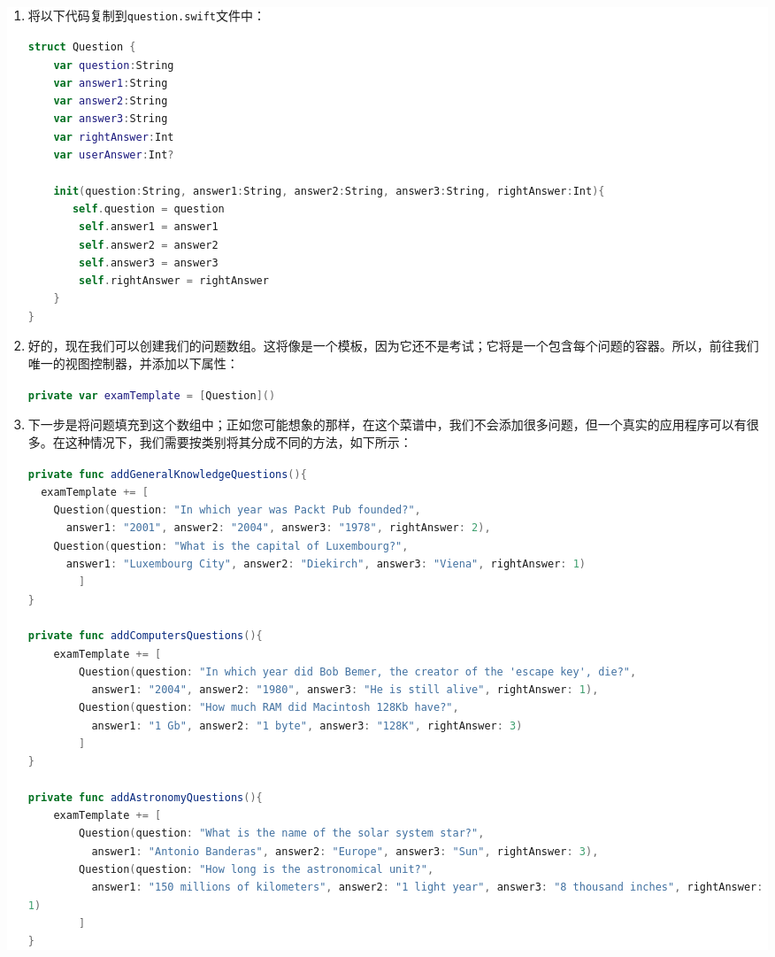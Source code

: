 1.  将以下代码复制到`question.swift`文件中：

    ```swift
    struct Question {
        var question:String
        var answer1:String
        var answer2:String
        var answer3:String
        var rightAnswer:Int
        var userAnswer:Int?

        init(question:String, answer1:String, answer2:String, answer3:String, rightAnswer:Int){
           self.question = question
            self.answer1 = answer1
            self.answer2 = answer2
            self.answer3 = answer3
            self.rightAnswer = rightAnswer
        }
    }
    ```

1.  好的，现在我们可以创建我们的问题数组。这将像是一个模板，因为它还不是考试；它将是一个包含每个问题的容器。所以，前往我们唯一的视图控制器，并添加以下属性：

    ```swift
    private var examTemplate = [Question]()
    ```

1.  下一步是将问题填充到这个数组中；正如您可能想象的那样，在这个菜谱中，我们不会添加很多问题，但一个真实的应用程序可以有很多。在这种情况下，我们需要按类别将其分成不同的方法，如下所示：

    ```swift
    private func addGeneralKnowledgeQuestions(){
      examTemplate += [
        Question(question: "In which year was Packt Pub founded?",
          answer1: "2001", answer2: "2004", answer3: "1978", rightAnswer: 2),
        Question(question: "What is the capital of Luxembourg?",
          answer1: "Luxembourg City", answer2: "Diekirch", answer3: "Viena", rightAnswer: 1)
            ]
    }

    private func addComputersQuestions(){
        examTemplate += [
            Question(question: "In which year did Bob Bemer, the creator of the 'escape key', die?",
              answer1: "2004", answer2: "1980", answer3: "He is still alive", rightAnswer: 1),
            Question(question: "How much RAM did Macintosh 128Kb have?",
              answer1: "1 Gb", answer2: "1 byte", answer3: "128K", rightAnswer: 3)
            ]
    }

    private func addAstronomyQuestions(){
        examTemplate += [
            Question(question: "What is the name of the solar system star?",
              answer1: "Antonio Banderas", answer2: "Europe", answer3: "Sun", rightAnswer: 3),
            Question(question: "How long is the astronomical unit?",
              answer1: "150 millions of kilometers", answer2: "1 light year", answer3: "8 thousand inches", rightAnswer: 1)
            ]
    }
    ```
